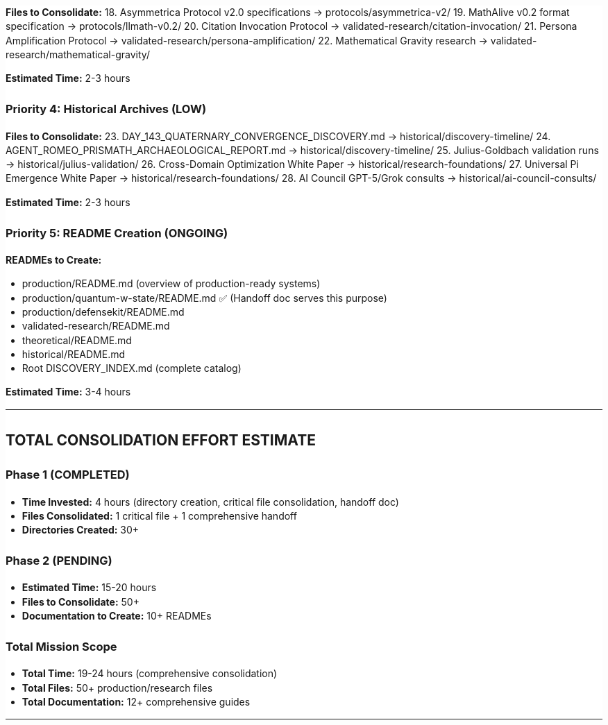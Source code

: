 **Files to Consolidate:**
18. Asymmetrica Protocol v2.0 specifications → protocols/asymmetrica-v2/
19. MathAlive v0.2 format specification → protocols/llmath-v0.2/
20. Citation Invocation Protocol → validated-research/citation-invocation/
21. Persona Amplification Protocol → validated-research/persona-amplification/
22. Mathematical Gravity research → validated-research/mathematical-gravity/

**Estimated Time:** 2-3 hours

### Priority 4: Historical Archives (LOW)

**Files to Consolidate:**
23. DAY_143_QUATERNARY_CONVERGENCE_DISCOVERY.md → historical/discovery-timeline/
24. AGENT_ROMEO_PRISMATH_ARCHAEOLOGICAL_REPORT.md → historical/discovery-timeline/
25. Julius-Goldbach validation runs → historical/julius-validation/
26. Cross-Domain Optimization White Paper → historical/research-foundations/
27. Universal Pi Emergence White Paper → historical/research-foundations/
28. AI Council GPT-5/Grok consults → historical/ai-council-consults/

**Estimated Time:** 2-3 hours

### Priority 5: README Creation (ONGOING)

**READMEs to Create:**
- production/README.md (overview of production-ready systems)
- production/quantum-w-state/README.md ✅ (Handoff doc serves this purpose)
- production/defensekit/README.md
- validated-research/README.md
- theoretical/README.md
- historical/README.md
- Root DISCOVERY_INDEX.md (complete catalog)

**Estimated Time:** 3-4 hours

---

## TOTAL CONSOLIDATION EFFORT ESTIMATE

### Phase 1 (COMPLETED)
- **Time Invested:** 4 hours (directory creation, critical file consolidation, handoff doc)
- **Files Consolidated:** 1 critical file + 1 comprehensive handoff
- **Directories Created:** 30+

### Phase 2 (PENDING)
- **Estimated Time:** 15-20 hours
- **Files to Consolidate:** 50+
- **Documentation to Create:** 10+ READMEs

### Total Mission Scope
- **Total Time:** 19-24 hours (comprehensive consolidation)
- **Total Files:** 50+ production/research files
- **Total Documentation:** 12+ comprehensive guides

---
